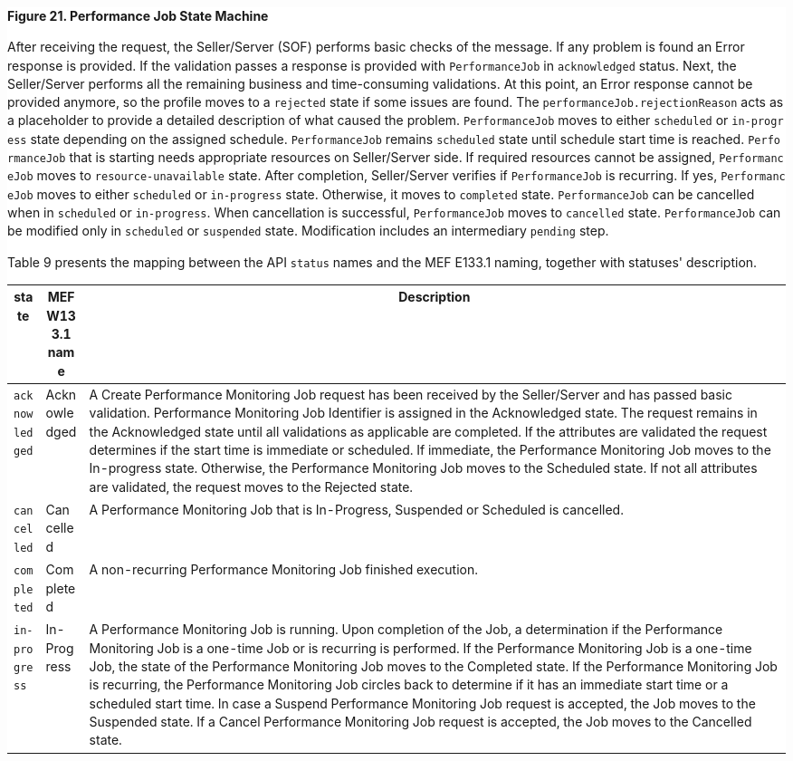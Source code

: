 **Figure 21. Performance Job State Machine**

After receiving the request, the Seller/Server (SOF) performs basic checks of 
the message. If any problem is found an Error response is provided. If the
validation passes a response is provided with `PerformanceJob` in
`acknowledged` status. Next, the Seller/Server
performs all the remaining business and time-consuming validations. At this
point, an Error response cannot be provided anymore, so the profile moves to a
`rejected` state if some issues are found. The
`performanceJob.rejectionReason` acts as a placeholder to provide a
detailed description of what caused the problem. `PerformanceJob` moves to 
either `scheduled` or `in-progress` state depending on the assigned schedule. 
`PerformanceJob` remains `scheduled` state until schedule start time is reached.
`PerformanceJob` that is starting needs appropriate resources on Seller/Server 
side. If required resources cannot be assigned, `PerformanceJob` moves to 
`resource-unavailable` state. After completion, Seller/Server verifies if 
`PerformanceJob` is recurring. If yes, `PerformanceJob` moves to either 
`scheduled` or `in-progress` state. Otherwise, it moves to `completed` state. 
`PerformanceJob` can be cancelled when in `scheduled` or `in-progress`. When 
cancellation is successful, `PerformanceJob` moves to `cancelled` state. 
`PerformanceJob` can be modified only in `scheduled` or `suspended` state. 
Modification includes an intermediary `pending` step. 

Table 9 presents the mapping between the API `status` names and the MEF E133.1
naming, together with statuses' description. 

| state                  | MEF W133.1 name      | Description                                                                                                                                                                                                                                                                                                                                                                                                                                                                                                                                                                                                                                                                      |
| ---------------------- | -------------------- | -------------------------------------------------------------------------------------------------------------------------------------------------------------------------------------------------------------------------------------------------------------------------------------------------------------------------------------------------------------------------------------------------------------------------------------------------------------------------------------------------------------------------------------------------------------------------------------------------------------------------------------------------------------------------------- |
| `acknowledged`         | Acknowledged         | A Create Performance Monitoring Job request has been received by the Seller/Server and has passed basic validation. Performance Monitoring Job Identifier is assigned in the Acknowledged state. The request remains in the Acknowledged state until all validations as applicable are completed. If the attributes are validated the request determines if the start time is immediate or scheduled. If immediate, the Performance Monitoring Job moves to the In-progress state. Otherwise, the Performance Monitoring Job moves to the Scheduled state. If not all attributes are validated, the request moves to the Rejected state.                                      |
| `cancelled`            | Cancelled            | A Performance Monitoring Job that is In-Progress, Suspended or Scheduled is cancelled.                                                                                                                                                                                                                                                                                                                                                                                                                                                                                                                                                                                            |
| `completed`            | Completed            | A non-recurring Performance Monitoring Job finished execution.                                                                                                                                                                                                                                                                                                                                                                                                                                                                                                                                                                                                                   |
| `in-progress`          | In-Progress          | A Performance Monitoring Job is running. Upon completion of the Job, a determination if the Performance Monitoring Job is a one-time Job or is recurring is performed. If the Performance Monitoring Job is a one-time Job, the state of the Performance Monitoring Job moves to the Completed state. If the Performance Monitoring Job is recurring, the Performance Monitoring Job circles back to determine if it has an immediate start time or a scheduled start time. In case a Suspend Performance Monitoring Job request is accepted, the Job moves to the Suspended state. If a Cancel Performance Monitoring Job request is accepted, the Job moves to the Cancelled state. |